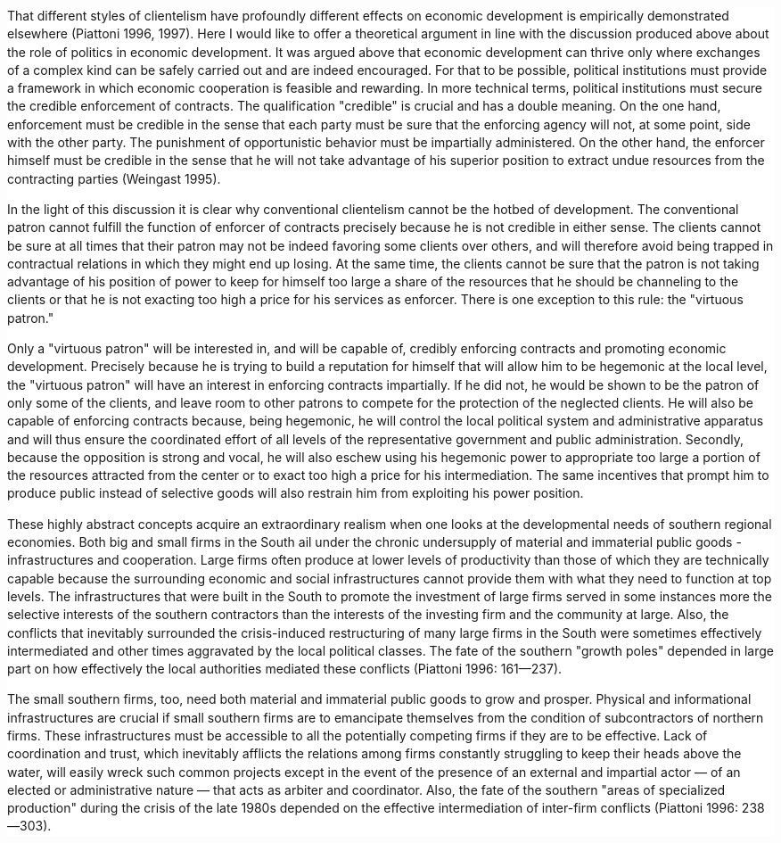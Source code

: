 That different styles of clientelism have profoundly different effects on economic development is empirically demonstrated elsewhere \(Piattoni 1996, 1997\). Here I would like to offer a theoretical argument in line with the discussion produced above about the role of politics in economic development. It was argued above that economic development can thrive only where exchanges of a complex kind can be safely carried out and are indeed encouraged. For that to be possible, political institutions must provide a framework in which economic cooperation is feasible and rewarding. In more technical terms, political institutions must secure the credible enforcement of contracts. The qualification "credible" is crucial and has a double meaning. On the one hand, enforcement must be credible in the sense that each party must be sure that the enforcing agency will not, at some point, side with the other party. The punishment of opportunistic behavior must be impartially administered. On the other hand, the enforcer himself must be credible in the sense that he will not take advantage of his superior position to extract undue resources from the contracting parties \(Weingast 1995\). 

In the light of this discussion it is clear why conventional clientelism cannot be the hotbed of development. The conventional patron cannot fulfill the function of enforcer of contracts precisely because he is not credible in either sense. The clients cannot be sure at all times that their patron may not be indeed favoring some clients over others, and will therefore avoid being trapped in contractual relations in which they might end up losing. At the same time, the clients cannot be sure that the patron is not taking advantage of his position of power to keep for himself too large a share of the resources that he should be channeling to the clients or that he is not exacting too high a price for his services as enforcer. There is one exception to this rule: the "virtuous patron." 

Only a "virtuous patron" will be interested in, and will be capable of, credibly enforcing contracts and promoting economic development. Precisely because he is trying to build a reputation for himself that will allow him to be hegemonic at the local level, the "virtuous patron" will have an interest in enforcing contracts impartially. If he did not, he would be shown to be the patron of only some of the clients, and leave room to other patrons to compete for the protection of the neglected clients. He will also be capable of enforcing contracts because, being hegemonic, he will control the local political system and administrative apparatus and will thus ensure the coordinated effort of all levels of the representative government and public administration. Secondly, because the opposition is strong and vocal, he will also eschew using his hegemonic power to appropriate too large a portion of the resources attracted from the center or to exact too high a price for his intermediation. The same incentives that prompt him to produce public instead of selective goods will also restrain him from exploiting his power position. 

These highly abstract concepts acquire an extraordinary realism when one looks at the developmental needs of southern regional economies. Both big and small firms in the South ail under the chronic undersupply of material and immaterial public goods - infrastructures and cooperation. Large firms often produce at lower levels of productivity than those of which they are technically capable because the surrounding economic and social infrastructures cannot provide them with what they need to function at top levels. The infrastructures that were built in the South to promote the investment of large firms served in some instances more the selective interests of the southern contractors than the interests of the investing firm and the community at large. Also, the conflicts that inevitably surrounded the crisis-induced restructuring of many large firms in the South were sometimes effectively intermediated and other times aggravated by the local political classes. The fate of the southern "growth poles" depended in large part on how effectively the local authorities mediated these conflicts \(Piattoni 1996: 161—237\). 

The small southern firms, too, need both material and immaterial public goods to grow and prosper. Physical and informational infrastructures are crucial if small southern firms are to emancipate themselves from the condition of subcontractors of northern firms. These infrastructures must be accessible to all the potentially competing firms if they are to be effective. Lack of coordination and trust, which inevitably afflicts the relations among firms constantly struggling to keep their heads above the water, will easily wreck such common projects except in the event of the presence of an external and impartial actor — of an elected or administrative nature — that acts as arbiter and coordinator. Also, the fate of the southern "areas of specialized production" during the crisis of the late 1980s depended on the effective intermediation of inter-firm conflicts \(Piattoni 1996: 238—303\). 
